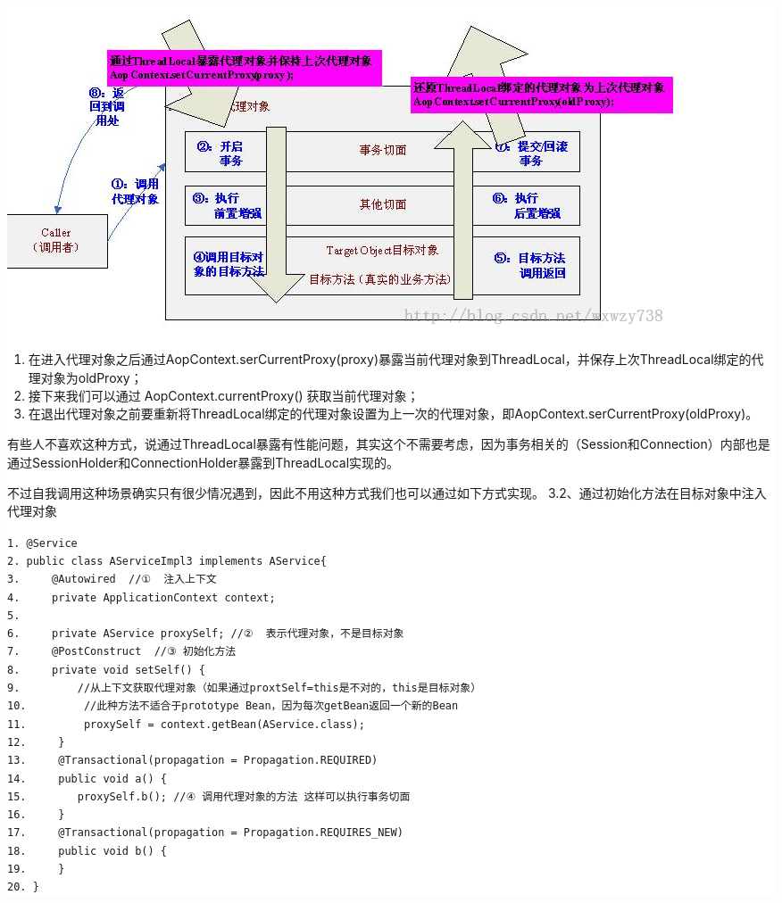 ![](./images/实现原理分析.jpg)

1. 在进入代理对象之后通过AopContext.serCurrentProxy(proxy)暴露当前代理对象到ThreadLocal，并保存上次ThreadLocal绑定的代理对象为oldProxy；
2. 接下来我们可以通过 AopContext.currentProxy() 获取当前代理对象；
3. 在退出代理对象之前要重新将ThreadLocal绑定的代理对象设置为上一次的代理对象，即AopContext.serCurrentProxy(oldProxy)。
 
有些人不喜欢这种方式，说通过ThreadLocal暴露有性能问题，其实这个不需要考虑，因为事务相关的（Session和Connection）内部也是通过SessionHolder和ConnectionHolder暴露到ThreadLocal实现的。
 
不过自我调用这种场景确实只有很少情况遇到，因此不用这种方式我们也可以通过如下方式实现。
3.2、通过初始化方法在目标对象中注入代理对象

	1. @Service  
	2. public class AServiceImpl3 implements AService{  
	3.     @Autowired  //①  注入上下文  
	4.     private ApplicationContext context;  
	5.       
	6.     private AService proxySelf; //②  表示代理对象，不是目标对象  
	7.     @PostConstruct  //③ 初始化方法  
	8.     private void setSelf() {  
	9.         //从上下文获取代理对象（如果通过proxtSelf=this是不对的，this是目标对象）  
	10.         //此种方法不适合于prototype Bean，因为每次getBean返回一个新的Bean  
	11.         proxySelf = context.getBean(AService.class);   
	12.     }  
	13.     @Transactional(propagation = Propagation.REQUIRED)  
	14.     public void a() {  
	15.        proxySelf.b(); //④ 调用代理对象的方法 这样可以执行事务切面  
	16.     }  
	17.     @Transactional(propagation = Propagation.REQUIRES_NEW)  
	18.     public void b() {  
	19.     }  
	20. }  
